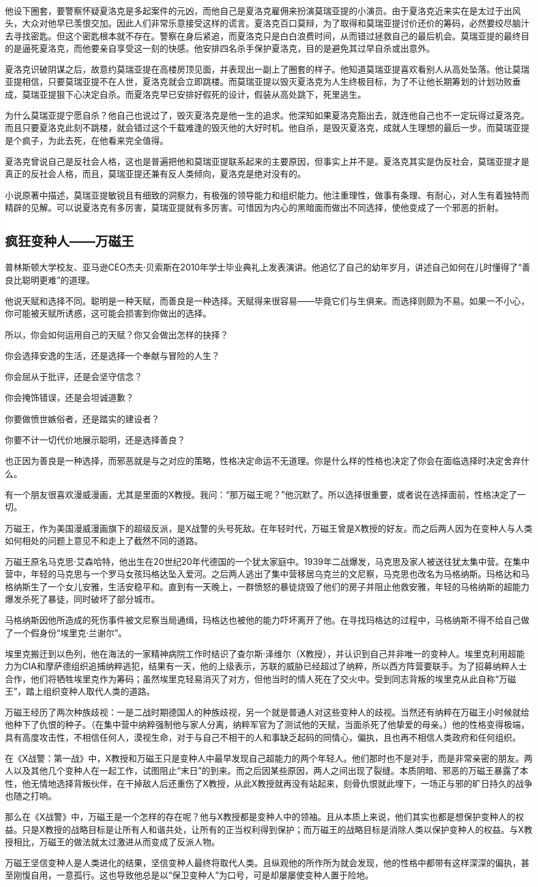 他设下圈套，要警察怀疑夏洛克是多起案件的元凶，而他自己是夏洛克雇佣来扮演莫瑞亚提的小演员。由于夏洛克近来实在是太过于出风头，大众对他早已羡恨交加。因此人们非常乐意接受这样的谎言。夏洛克百口莫辩，为了取得和莫瑞亚提讨价还价的筹码，必然要绞尽脑汁去寻找密匙。但这个密匙根本就不存在。警察在身后紧追，而夏洛克只是白白浪费时间，从而错过拯救自己的最后机会。莫瑞亚提的最终目的是逼死夏洛克，而他要亲自享受这一刻的快感。他安排四名杀手保护夏洛克，目的是避免其过早自杀或出意外。

夏洛克识破阴谋之后，故意约莫瑞亚提在高楼房顶见面，并表现出一副上了圈套的样子。他知道莫瑞亚提喜欢看别人从高处坠落。他让莫瑞亚提相信，只要莫瑞亚提不在人世，夏洛克就会立即跳楼。而莫瑞亚提以毁灭夏洛克为人生终极目标，为了不让他长期筹划的计划功败垂成，莫瑞亚提狠下心决定自杀。而夏洛克早已安排好假死的设计，假装从高处跳下，死里逃生。

为什么莫瑞亚提宁愿自杀？他自己也说过了，毁灭夏洛克是他一生的追求。他深知如果夏洛克豁出去，就连他自己也不一定玩得过夏洛克。而且只要夏洛克此刻不跳楼，就会错过这个千载难逢的毁灭他的大好时机。他自杀，是毁灭夏洛克，成就人生理想的最后一步。而莫瑞亚提是个疯子，为此去死，在他看来完全值得。

夏洛克曾说自己是反社会人格，这也是普遍把他和莫瑞亚提联系起来的主要原因，但事实上并不是。夏洛克其实是伪反社会，莫瑞亚提才是真正的反社会人格，而且，莫瑞亚提还兼有反人类倾向，夏洛克是绝对没有的。

小说原著中描述，莫瑞亚提敏锐且有细致的洞察力，有极强的领导能力和组织能力。他注重理性，做事有条理、有耐心，对人生有着独特而精辟的见解。可以说夏洛克有多厉害，莫瑞亚提就有多厉害。可惜因为内心的黑暗面而做出不同选择，使他变成了一个邪恶的折射。


## 疯狂变种人——万磁王

普林斯顿大学校友、亚马逊CEO杰夫·贝索斯在2010年学士毕业典礼上发表演讲。他追忆了自己的幼年岁月，讲述自己如何在儿时懂得了“善良比聪明更难”的道理。

他说天赋和选择不同。聪明是一种天赋，而善良是一种选择。天赋得来很容易——毕竟它们与生俱来。而选择则颇为不易。如果一不小心，你可能被天赋所诱惑，这可能会损害到你做出的选择。

所以，你会如何运用自己的天赋？你又会做出怎样的抉择？

你会选择安逸的生活，还是选择一个奉献与冒险的人生？

你会屈从于批评，还是会坚守信念？

你会掩饰错误，还是会坦诚道歉？

你要做愤世嫉俗者，还是踏实的建设者？

你要不计一切代价地展示聪明，还是选择善良？

也正因为善良是一种选择，而邪恶就是与之对应的策略，性格决定命运不无道理。你是什么样的性格也决定了你会在面临选择时决定舍弃什么。

有一个朋友很喜欢漫威漫画，尤其是里面的X教授。我问：“那万磁王呢？”他沉默了。所以选择很重要，或者说在选择面前，性格决定了一切。

万磁王，作为美国漫威漫画旗下的超级反派，是X战警的头号死敌。在年轻时代，万磁王曾是X教授的好友。而之后两人因为在变种人与人类如何相处的问题上意见不和走上了截然不同的道路。

万磁王原名马克思·艾森哈特，他出生在20世纪20年代德国的一个犹太家庭中。1939年二战爆发，马克思及家人被送往犹太集中营。在集中营中，年轻的马克思与一个罗马女孩玛格达坠入爱河。之后两人逃出了集中营移居乌克兰的文尼察，马克思也改名为马格纳斯。玛格达和马格纳斯生了一个女儿安雅，生活安稳平和。直到有一天晚上，一群愤怒的暴徒烧毁了他们的房子并阻止他救安雅，年轻的马格纳斯的超能力爆发杀死了暴徒，同时破坏了部分城市。

马格纳斯因他所造成的死伤事件被文尼察当局通缉，玛格达也被他的能力吓坏离开了他。在寻找玛格达的过程中，马格纳斯不得不给自己做了一个假身份“埃里克·兰谢尔”。

埃里克搬迁到以色列，他在海法的一家精神病院工作时结识了查尔斯·泽维尔（X教授），并认识到自己并非唯一的变种人。埃里克利用超能力为CIA和摩萨德组织追捕纳粹逃犯，结果有一天，他的上级表示，苏联的威胁已经超过了纳粹，所以西方阵营要联手。为了招募纳粹人士合作，他们将牺牲埃里克作为筹码；虽然埃里克轻易消灭了对方，但他当时的情人死在了交火中。受到同志背叛的埃里克从此自称“万磁王”，踏上组织变种人取代人类的道路。

万磁王经历了两次种族歧视：一是二战时期德国人的种族歧视，另一个就是普通人对这些变种人的歧视。当然还有纳粹在万磁王小时候就给他种下了仇恨的种子。（在集中营中纳粹强制他与家人分离，纳粹军官为了测试他的天赋，当面杀死了他挚爱的母亲。）他的性格变得极端，具有高度攻击性，不相信任何人，漠视生命，对于与自己不相干的人和事缺乏起码的同情心，偏执，且也再不相信人类政府和任何组织。

在《X战警：第一战》中，X教授和万磁王只是变种人中最早发现自己超能力的两个年轻人。他们那时也不是对手，而是非常亲密的朋友。两人以及其他几个变种人在一起工作，试图阻止“末日”的到来。而之后因某些原因，两人之间出现了裂缝。本质阴暗、邪恶的万磁王暴露了本性，他无情地选择背叛伙伴，在干掉敌人后还重伤了X教授，从此X教授就再没有站起来，刻骨仇恨就此埋下，一场正与邪的旷日持久的战争也随之打响。

那么在《X战警》中，万磁王是一个怎样的存在呢？他与X教授都是变种人中的领袖。且从本质上来说，他们其实也都是想保护变种人的权益。只是X教授的战略目标是让所有人和谐共处，让所有的正当权利得到保护；而万磁王的战略目标是消除人类以保护变种人的权益。与X教授相比，万磁王的做法就太过激进从而变成了反派人物。

万磁王坚信变种人是人类进化的结果，坚信变种人最终将取代人类。且纵观他的所作所为就会发现，他的性格中都带有这样深深的偏执，甚至刚愎自用，一意孤行。这也导致他总是以“保卫变种人”为口号，可是却屡屡使变种人置于险地。
